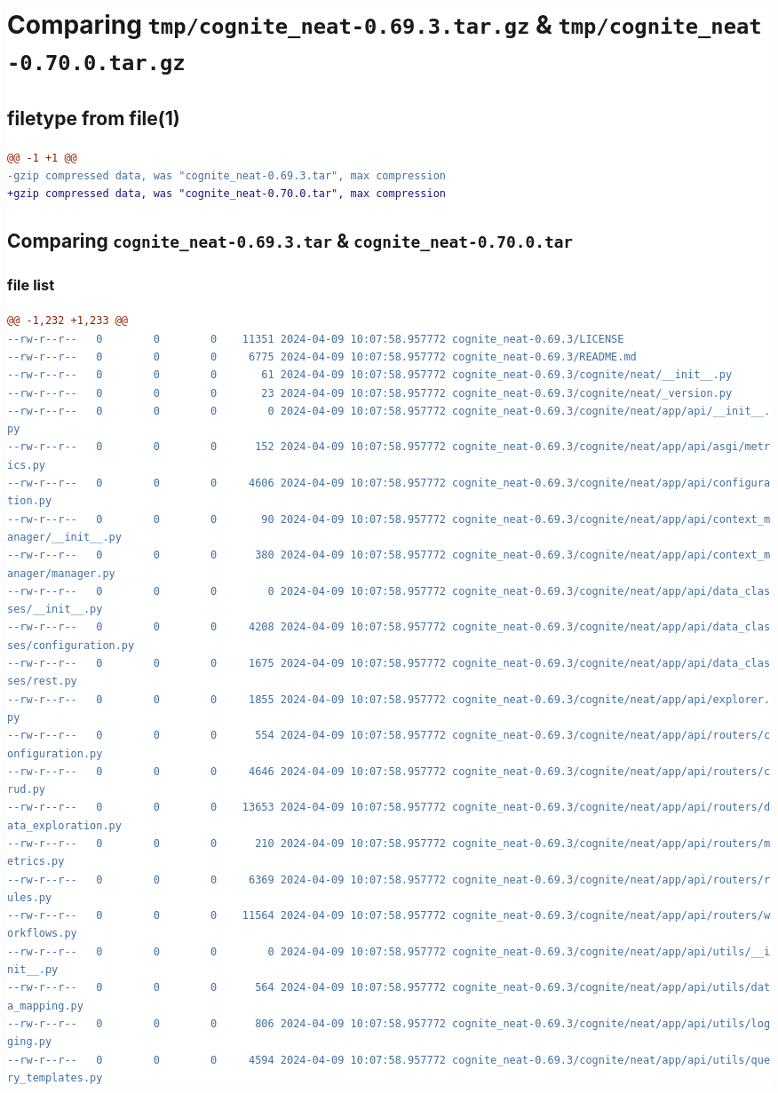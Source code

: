# Comparing `tmp/cognite_neat-0.69.3.tar.gz` & `tmp/cognite_neat-0.70.0.tar.gz`

## filetype from file(1)

```diff
@@ -1 +1 @@
-gzip compressed data, was "cognite_neat-0.69.3.tar", max compression
+gzip compressed data, was "cognite_neat-0.70.0.tar", max compression
```

## Comparing `cognite_neat-0.69.3.tar` & `cognite_neat-0.70.0.tar`

### file list

```diff
@@ -1,232 +1,233 @@
--rw-r--r--   0        0        0    11351 2024-04-09 10:07:58.957772 cognite_neat-0.69.3/LICENSE
--rw-r--r--   0        0        0     6775 2024-04-09 10:07:58.957772 cognite_neat-0.69.3/README.md
--rw-r--r--   0        0        0       61 2024-04-09 10:07:58.957772 cognite_neat-0.69.3/cognite/neat/__init__.py
--rw-r--r--   0        0        0       23 2024-04-09 10:07:58.957772 cognite_neat-0.69.3/cognite/neat/_version.py
--rw-r--r--   0        0        0        0 2024-04-09 10:07:58.957772 cognite_neat-0.69.3/cognite/neat/app/api/__init__.py
--rw-r--r--   0        0        0      152 2024-04-09 10:07:58.957772 cognite_neat-0.69.3/cognite/neat/app/api/asgi/metrics.py
--rw-r--r--   0        0        0     4606 2024-04-09 10:07:58.957772 cognite_neat-0.69.3/cognite/neat/app/api/configuration.py
--rw-r--r--   0        0        0       90 2024-04-09 10:07:58.957772 cognite_neat-0.69.3/cognite/neat/app/api/context_manager/__init__.py
--rw-r--r--   0        0        0      380 2024-04-09 10:07:58.957772 cognite_neat-0.69.3/cognite/neat/app/api/context_manager/manager.py
--rw-r--r--   0        0        0        0 2024-04-09 10:07:58.957772 cognite_neat-0.69.3/cognite/neat/app/api/data_classes/__init__.py
--rw-r--r--   0        0        0     4208 2024-04-09 10:07:58.957772 cognite_neat-0.69.3/cognite/neat/app/api/data_classes/configuration.py
--rw-r--r--   0        0        0     1675 2024-04-09 10:07:58.957772 cognite_neat-0.69.3/cognite/neat/app/api/data_classes/rest.py
--rw-r--r--   0        0        0     1855 2024-04-09 10:07:58.957772 cognite_neat-0.69.3/cognite/neat/app/api/explorer.py
--rw-r--r--   0        0        0      554 2024-04-09 10:07:58.957772 cognite_neat-0.69.3/cognite/neat/app/api/routers/configuration.py
--rw-r--r--   0        0        0     4646 2024-04-09 10:07:58.957772 cognite_neat-0.69.3/cognite/neat/app/api/routers/crud.py
--rw-r--r--   0        0        0    13653 2024-04-09 10:07:58.957772 cognite_neat-0.69.3/cognite/neat/app/api/routers/data_exploration.py
--rw-r--r--   0        0        0      210 2024-04-09 10:07:58.957772 cognite_neat-0.69.3/cognite/neat/app/api/routers/metrics.py
--rw-r--r--   0        0        0     6369 2024-04-09 10:07:58.957772 cognite_neat-0.69.3/cognite/neat/app/api/routers/rules.py
--rw-r--r--   0        0        0    11564 2024-04-09 10:07:58.957772 cognite_neat-0.69.3/cognite/neat/app/api/routers/workflows.py
--rw-r--r--   0        0        0        0 2024-04-09 10:07:58.957772 cognite_neat-0.69.3/cognite/neat/app/api/utils/__init__.py
--rw-r--r--   0        0        0      564 2024-04-09 10:07:58.957772 cognite_neat-0.69.3/cognite/neat/app/api/utils/data_mapping.py
--rw-r--r--   0        0        0      806 2024-04-09 10:07:58.957772 cognite_neat-0.69.3/cognite/neat/app/api/utils/logging.py
--rw-r--r--   0        0        0     4594 2024-04-09 10:07:58.957772 cognite_neat-0.69.3/cognite/neat/app/api/utils/query_templates.py
```